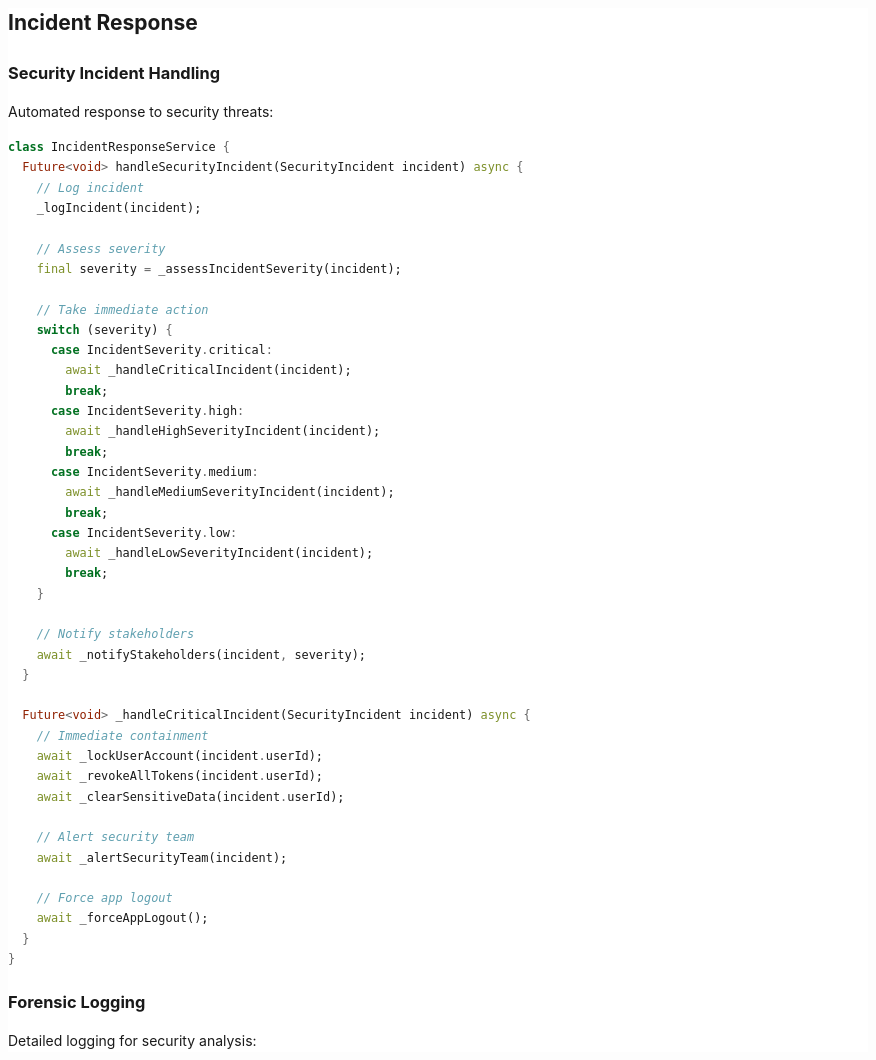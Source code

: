 ## Incident Response

### Security Incident Handling
Automated response to security threats:

```dart
class IncidentResponseService {
  Future<void> handleSecurityIncident(SecurityIncident incident) async {
    // Log incident
    _logIncident(incident);
    
    // Assess severity
    final severity = _assessIncidentSeverity(incident);
    
    // Take immediate action
    switch (severity) {
      case IncidentSeverity.critical:
        await _handleCriticalIncident(incident);
        break;
      case IncidentSeverity.high:
        await _handleHighSeverityIncident(incident);
        break;
      case IncidentSeverity.medium:
        await _handleMediumSeverityIncident(incident);
        break;
      case IncidentSeverity.low:
        await _handleLowSeverityIncident(incident);
        break;
    }
    
    // Notify stakeholders
    await _notifyStakeholders(incident, severity);
  }
  
  Future<void> _handleCriticalIncident(SecurityIncident incident) async {
    // Immediate containment
    await _lockUserAccount(incident.userId);
    await _revokeAllTokens(incident.userId);
    await _clearSensitiveData(incident.userId);
    
    // Alert security team
    await _alertSecurityTeam(incident);
    
    // Force app logout
    await _forceAppLogout();
  }
}
```

### Forensic Logging
Detailed logging for security analysis:
